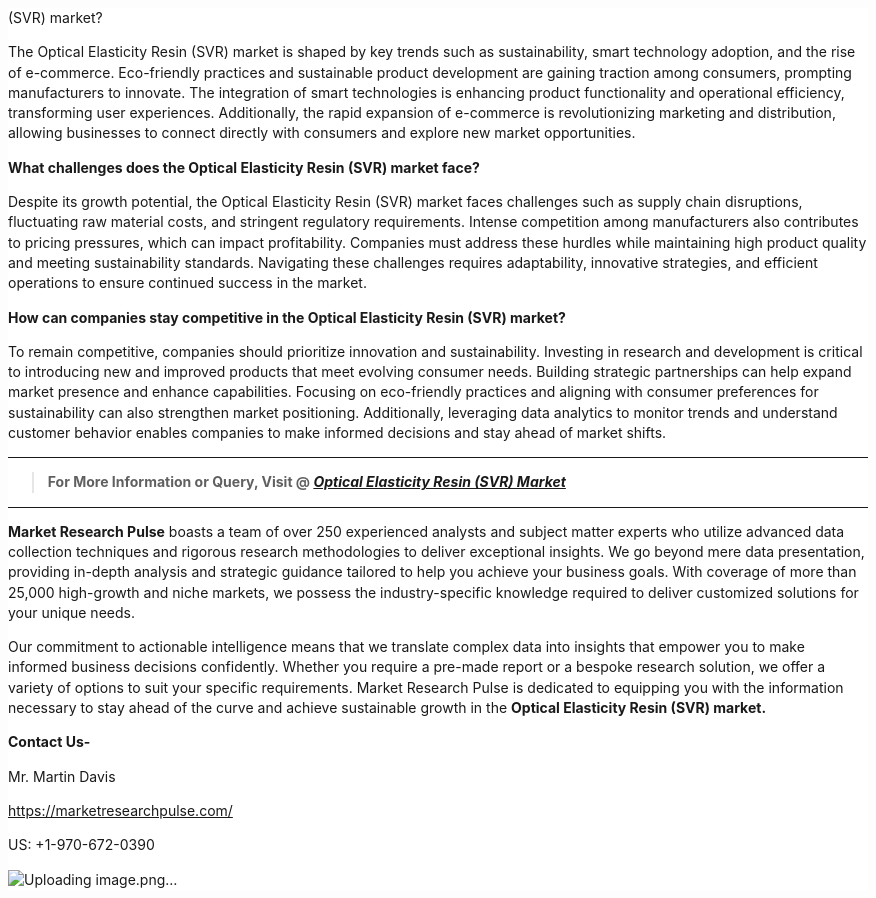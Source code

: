 (SVR) market?</strong></p><p>The Optical Elasticity Resin (SVR) market is shaped by key trends such as sustainability, smart technology adoption, and the rise of e-commerce. Eco-friendly practices and sustainable product development are gaining traction among consumers, prompting manufacturers to innovate. The integration of smart technologies is enhancing product functionality and operational efficiency, transforming user experiences. Additionally, the rapid expansion of e-commerce is revolutionizing marketing and distribution, allowing businesses to connect directly with consumers and explore new market opportunities.</p><p><strong>What challenges does the Optical Elasticity Resin (SVR) market face?</strong></p><p>Despite its growth potential, the Optical Elasticity Resin (SVR) market faces challenges such as supply chain disruptions, fluctuating raw material costs, and stringent regulatory requirements. Intense competition among manufacturers also contributes to pricing pressures, which can impact profitability. Companies must address these hurdles while maintaining high product quality and meeting sustainability standards. Navigating these challenges requires adaptability, innovative strategies, and efficient operations to ensure continued success in the market.</p><p><strong>How can companies stay competitive in the Optical Elasticity Resin (SVR) market?</strong></p><p>To remain competitive, companies should prioritize innovation and sustainability. Investing in research and development is critical to introducing new and improved products that meet evolving consumer needs. Building strategic partnerships can help expand market presence and enhance capabilities. Focusing on eco-friendly practices and aligning with consumer preferences for sustainability can also strengthen market positioning. Additionally, leveraging data analytics to monitor trends and understand customer behavior enables companies to make informed decisions and stay ahead of market shifts.</p><hr /><blockquote><p><strong>For More Information or Query, Visit @&nbsp;<em><a href="https://marketresearchpulse.com/report/45970/optical-elasticity-resin-svr-market?utm_source=Linkedin&utm_medium=021">Optical Elasticity Resin (SVR) Market</a></em></strong></p></blockquote><hr /><p><strong>Market Research Pulse</strong> boasts a team of over 250 experienced analysts and subject matter experts who utilize advanced data collection techniques and rigorous research methodologies to deliver exceptional insights. We go beyond mere data presentation, providing in-depth analysis and strategic guidance tailored to help you achieve your business goals. With coverage of more than 25,000 high-growth and niche markets, we possess the industry-specific knowledge required to deliver customized solutions for your unique needs.</p><p>Our commitment to actionable intelligence means that we translate complex data into insights that empower you to make informed business decisions confidently. Whether you require a pre-made report or a bespoke research solution, we offer a variety of options to suit your specific requirements. Market Research Pulse is dedicated to equipping you with the information necessary to stay ahead of the curve and achieve sustainable growth in the <strong>Optical Elasticity Resin (SVR) market.</strong></p><p><strong>Contact Us-</strong></p><p>Mr. Martin Davis</p><p>https://marketresearchpulse.com/</p><p>US: +1-970-672-0390</p>
![Uploading image.png…]()
